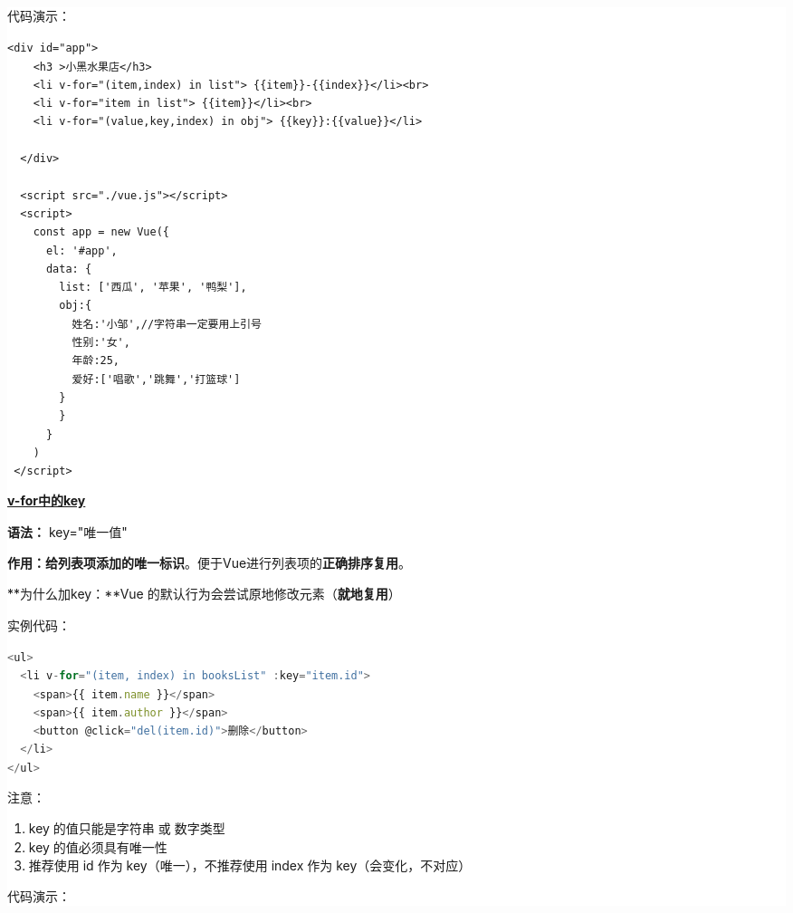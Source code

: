 代码演示：

```vue
<div id="app">
    <h3 >小黑水果店</h3>
    <li v-for="(item,index) in list"> {{item}}-{{index}}</li><br>
    <li v-for="item in list"> {{item}}</li><br>
    <li v-for="(value,key,index) in obj"> {{key}}:{{value}}</li>
    
  </div>

  <script src="./vue.js"></script>
  <script>
    const app = new Vue({
      el: '#app',
      data: {
        list: ['西瓜', '苹果', '鸭梨'],
        obj:{
          姓名:'小邹',//字符串一定要用上引号
          性别:'女',
          年龄:25,
          爱好:['唱歌','跳舞','打篮球']
        }
        }
      }
    )
 </script>
```

<u>**v-for中的key**</u>

**语法：** key="唯一值"

**作用：**给列表项添加的**唯一标识**。便于Vue进行列表项的**正确排序复用**。

**为什么加key：**Vue 的默认行为会尝试原地修改元素（**就地复用**）

实例代码：

```js
<ul>
  <li v-for="(item, index) in booksList" :key="item.id">
    <span>{{ item.name }}</span>
    <span>{{ item.author }}</span>
    <button @click="del(item.id)">删除</button>
  </li>
</ul>
```

注意：

1.  key 的值只能是字符串 或 数字类型
2.  key 的值必须具有唯一性
3.  推荐使用  id 作为 key（唯一），不推荐使用 index 作为 key（会变化，不对应）

代码演示：
